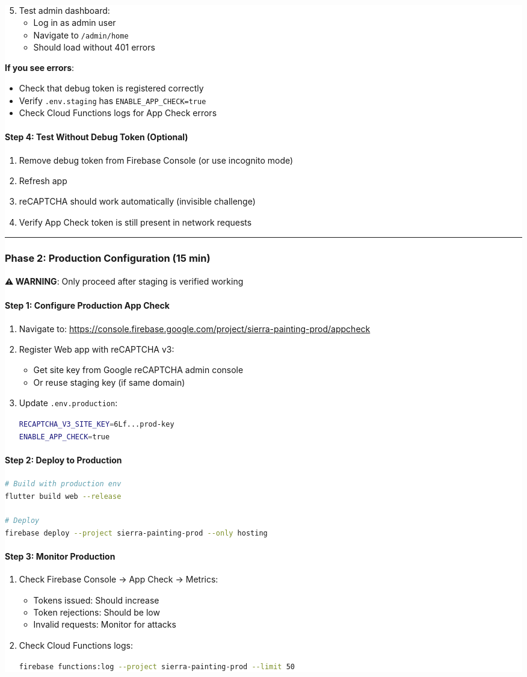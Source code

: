 5. Test admin dashboard:
   - Log in as admin user
   - Navigate to `/admin/home`
   - Should load without 401 errors

**If you see errors**:
- Check that debug token is registered correctly
- Verify `.env.staging` has `ENABLE_APP_CHECK=true`
- Check Cloud Functions logs for App Check errors

#### Step 4: Test Without Debug Token (Optional)
1. Remove debug token from Firebase Console (or use incognito mode)

2. Refresh app

3. reCAPTCHA should work automatically (invisible challenge)

4. Verify App Check token is still present in network requests

---

### Phase 2: Production Configuration (15 min)

**⚠️ WARNING**: Only proceed after staging is verified working

#### Step 1: Configure Production App Check
1. Navigate to: https://console.firebase.google.com/project/sierra-painting-prod/appcheck

2. Register Web app with reCAPTCHA v3:
   - Get site key from Google reCAPTCHA admin console
   - Or reuse staging key (if same domain)

3. Update `.env.production`:
   ```bash
   RECAPTCHA_V3_SITE_KEY=6Lf...prod-key
   ENABLE_APP_CHECK=true
   ```

#### Step 2: Deploy to Production
```bash
# Build with production env
flutter build web --release

# Deploy
firebase deploy --project sierra-painting-prod --only hosting
```

#### Step 3: Monitor Production
1. Check Firebase Console → App Check → Metrics:
   - Tokens issued: Should increase
   - Token rejections: Should be low
   - Invalid requests: Monitor for attacks

2. Check Cloud Functions logs:
   ```bash
   firebase functions:log --project sierra-painting-prod --limit 50
   ```
